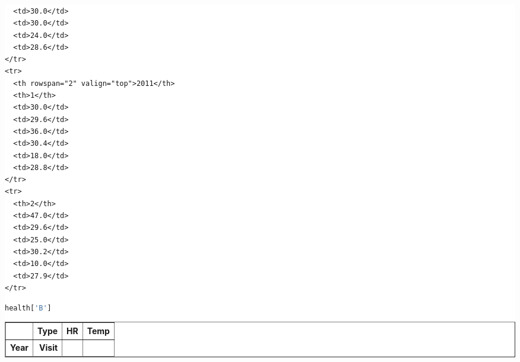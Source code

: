       <td>30.0</td>
      <td>30.0</td>
      <td>24.0</td>
      <td>28.6</td>
    </tr>
    <tr>
      <th rowspan="2" valign="top">2011</th>
      <th>1</th>
      <td>30.0</td>
      <td>29.6</td>
      <td>36.0</td>
      <td>30.4</td>
      <td>18.0</td>
      <td>28.8</td>
    </tr>
    <tr>
      <th>2</th>
      <td>47.0</td>
      <td>29.6</td>
      <td>25.0</td>
      <td>30.2</td>
      <td>10.0</td>
      <td>27.9</td>
    </tr>
  </tbody>
</table>
</div>




```python
health['B']
```




<div>
<style scoped>
    .dataframe tbody tr th:only-of-type {
        vertical-align: middle;
    }

    .dataframe tbody tr th {
        vertical-align: top;
    }

    .dataframe thead th {
        text-align: right;
    }
</style>
<table border="1" class="dataframe">
  <thead>
    <tr style="text-align: right;">
      <th></th>
      <th>Type</th>
      <th>HR</th>
      <th>Temp</th>
    </tr>
    <tr>
      <th>Year</th>
      <th>Visit</th>
      <th></th>
      <th></th>
    </tr>
  </thead>
  <tbody>